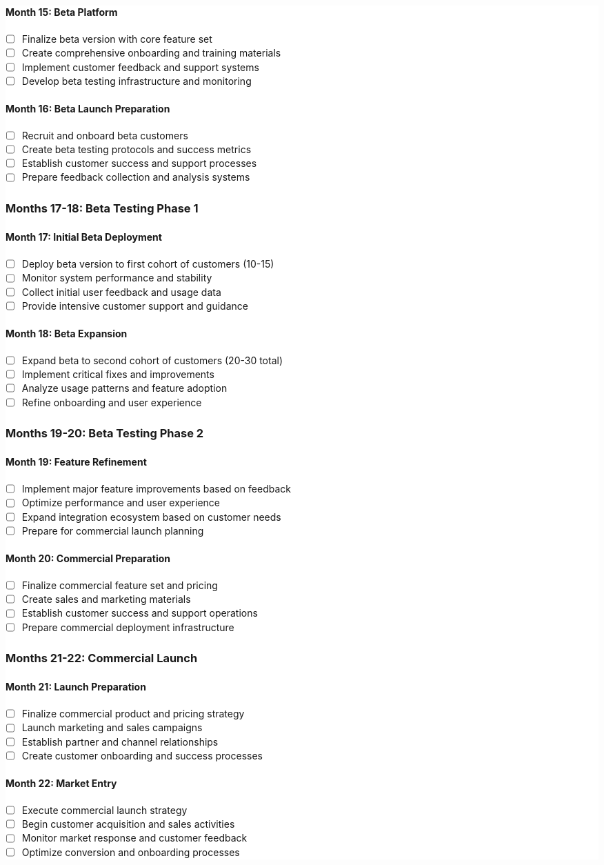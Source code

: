 #### Month 15: Beta Platform
- [ ] Finalize beta version with core feature set
- [ ] Create comprehensive onboarding and training materials
- [ ] Implement customer feedback and support systems
- [ ] Develop beta testing infrastructure and monitoring

#### Month 16: Beta Launch Preparation
- [ ] Recruit and onboard beta customers
- [ ] Create beta testing protocols and success metrics
- [ ] Establish customer success and support processes
- [ ] Prepare feedback collection and analysis systems

### Months 17-18: Beta Testing Phase 1

#### Month 17: Initial Beta Deployment
- [ ] Deploy beta version to first cohort of customers (10-15)
- [ ] Monitor system performance and stability
- [ ] Collect initial user feedback and usage data
- [ ] Provide intensive customer support and guidance

#### Month 18: Beta Expansion
- [ ] Expand beta to second cohort of customers (20-30 total)
- [ ] Implement critical fixes and improvements
- [ ] Analyze usage patterns and feature adoption
- [ ] Refine onboarding and user experience

### Months 19-20: Beta Testing Phase 2

#### Month 19: Feature Refinement
- [ ] Implement major feature improvements based on feedback
- [ ] Optimize performance and user experience
- [ ] Expand integration ecosystem based on customer needs
- [ ] Prepare for commercial launch planning

#### Month 20: Commercial Preparation
- [ ] Finalize commercial feature set and pricing
- [ ] Create sales and marketing materials
- [ ] Establish customer success and support operations
- [ ] Prepare commercial deployment infrastructure

### Months 21-22: Commercial Launch

#### Month 21: Launch Preparation
- [ ] Finalize commercial product and pricing strategy
- [ ] Launch marketing and sales campaigns
- [ ] Establish partner and channel relationships
- [ ] Create customer onboarding and success processes

#### Month 22: Market Entry
- [ ] Execute commercial launch strategy
- [ ] Begin customer acquisition and sales activities
- [ ] Monitor market response and customer feedback
- [ ] Optimize conversion and onboarding processes
